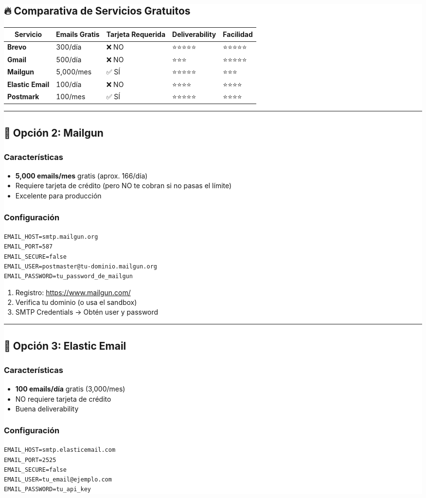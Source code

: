 
## 🔥 Comparativa de Servicios Gratuitos

| Servicio | Emails Gratis | Tarjeta Requerida | Deliverability | Facilidad |
|----------|---------------|-------------------|----------------|-----------|
| **Brevo** | 300/día | ❌ NO | ⭐⭐⭐⭐⭐ | ⭐⭐⭐⭐⭐ |
| **Gmail** | 500/día | ❌ NO | ⭐⭐⭐ | ⭐⭐⭐⭐⭐ |
| **Mailgun** | 5,000/mes | ✅ SÍ | ⭐⭐⭐⭐⭐ | ⭐⭐⭐ |
| **Elastic Email** | 100/día | ❌ NO | ⭐⭐⭐⭐ | ⭐⭐⭐⭐ |
| **Postmark** | 100/mes | ✅ SÍ | ⭐⭐⭐⭐⭐ | ⭐⭐⭐⭐ |

---

## 📧 Opción 2: Mailgun

### Características
- **5,000 emails/mes** gratis (aprox. 166/día)
- Requiere tarjeta de crédito (pero NO te cobran si no pasas el límite)
- Excelente para producción

### Configuración
```env
EMAIL_HOST=smtp.mailgun.org
EMAIL_PORT=587
EMAIL_SECURE=false
EMAIL_USER=postmaster@tu-dominio.mailgun.org
EMAIL_PASSWORD=tu_password_de_mailgun
```

1. Registro: https://www.mailgun.com/
2. Verifica tu dominio (o usa el sandbox)
3. SMTP Credentials → Obtén user y password

---

## 📨 Opción 3: Elastic Email

### Características
- **100 emails/día** gratis (3,000/mes)
- NO requiere tarjeta de crédito
- Buena deliverability

### Configuración
```env
EMAIL_HOST=smtp.elasticemail.com
EMAIL_PORT=2525
EMAIL_SECURE=false
EMAIL_USER=tu_email@ejemplo.com
EMAIL_PASSWORD=tu_api_key
```
